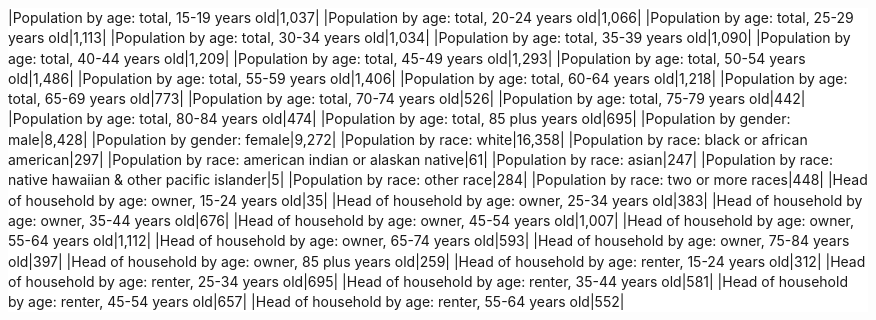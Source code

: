 |Population by age: total, 15-19 years old|1,037|
|Population by age: total, 20-24 years old|1,066|
|Population by age: total, 25-29 years old|1,113|
|Population by age: total, 30-34 years old|1,034|
|Population by age: total, 35-39 years old|1,090|
|Population by age: total, 40-44 years old|1,209|
|Population by age: total, 45-49 years old|1,293|
|Population by age: total, 50-54 years old|1,486|
|Population by age: total, 55-59 years old|1,406|
|Population by age: total, 60-64 years old|1,218|
|Population by age: total, 65-69 years old|773|
|Population by age: total, 70-74 years old|526|
|Population by age: total, 75-79 years old|442|
|Population by age: total, 80-84 years old|474|
|Population by age: total, 85 plus years old|695|
|Population by gender: male|8,428|
|Population by gender: female|9,272|
|Population by race: white|16,358|
|Population by race: black or african american|297|
|Population by race: american indian or alaskan native|61|
|Population by race: asian|247|
|Population by race: native hawaiian & other pacific islander|5|
|Population by race: other race|284|
|Population by race: two or more races|448|
|Head of household by age: owner, 15-24 years old|35|
|Head of household by age: owner, 25-34 years old|383|
|Head of household by age: owner, 35-44 years old|676|
|Head of household by age: owner, 45-54 years old|1,007|
|Head of household by age: owner, 55-64 years old|1,112|
|Head of household by age: owner, 65-74 years old|593|
|Head of household by age: owner, 75-84 years old|397|
|Head of household by age: owner, 85 plus years old|259|
|Head of household by age: renter, 15-24 years old|312|
|Head of household by age: renter, 25-34 years old|695|
|Head of household by age: renter, 35-44 years old|581|
|Head of household by age: renter, 45-54 years old|657|
|Head of household by age: renter, 55-64 years old|552|